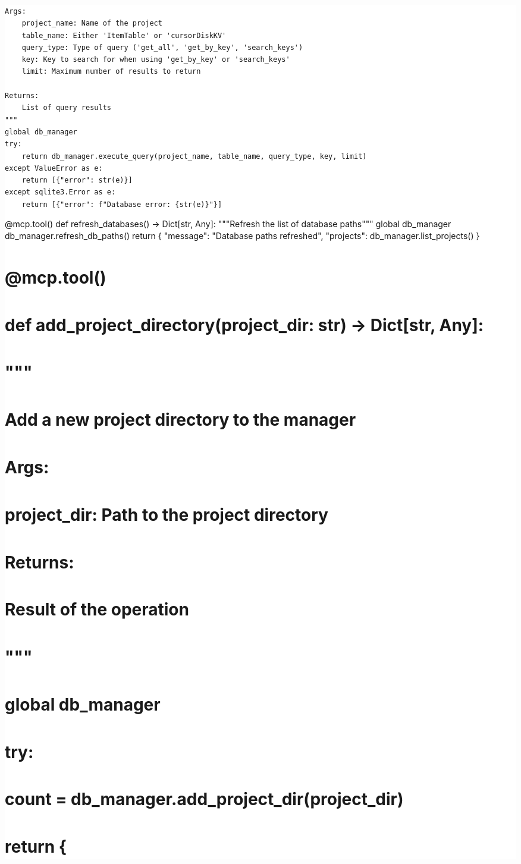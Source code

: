     Args:
        project_name: Name of the project
        table_name: Either 'ItemTable' or 'cursorDiskKV'
        query_type: Type of query ('get_all', 'get_by_key', 'search_keys')
        key: Key to search for when using 'get_by_key' or 'search_keys'
        limit: Maximum number of results to return
    
    Returns:
        List of query results
    """
    global db_manager
    try:
        return db_manager.execute_query(project_name, table_name, query_type, key, limit)
    except ValueError as e:
        return [{"error": str(e)}]
    except sqlite3.Error as e:
        return [{"error": f"Database error: {str(e)}"}]

@mcp.tool()
def refresh_databases() -> Dict[str, Any]:
    """Refresh the list of database paths"""
    global db_manager
    db_manager.refresh_db_paths()
    return {
        "message": "Database paths refreshed",
        "projects": db_manager.list_projects()
    }

# @mcp.tool()
# def add_project_directory(project_dir: str) -> Dict[str, Any]:
#     """
#     Add a new project directory to the manager
    
#     Args:
#         project_dir: Path to the project directory
    
#     Returns:
#         Result of the operation
#     """
#     global db_manager
#     try:
#         count = db_manager.add_project_dir(project_dir)
#         return {